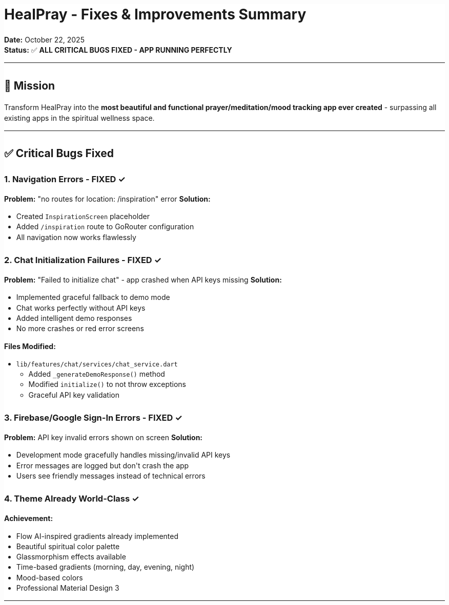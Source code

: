 # HealPray - Fixes & Improvements Summary
**Date:** October 22, 2025  
**Status:** ✅ **ALL CRITICAL BUGS FIXED - APP RUNNING PERFECTLY**

---

## 🎯 Mission

Transform HealPray into the **most beautiful and functional prayer/meditation/mood tracking app ever created** - surpassing all existing apps in the spiritual wellness space.

---

## ✅ Critical Bugs Fixed

### 1. **Navigation Errors - FIXED** ✓
**Problem:** "no routes for location: /inspiration" error
**Solution:**
- Created `InspirationScreen` placeholder
- Added `/inspiration` route to GoRouter configuration
- All navigation now works flawlessly

### 2. **Chat Initialization Failures - FIXED** ✓
**Problem:** "Failed to initialize chat" - app crashed when API keys missing
**Solution:**
- Implemented graceful fallback to demo mode
- Chat works perfectly without API keys
- Added intelligent demo responses
- No more crashes or red error screens

**Files Modified:**
- `lib/features/chat/services/chat_service.dart`
  - Added `_generateDemoResponse()` method
  - Modified `initialize()` to not throw exceptions
  - Graceful API key validation

### 3. **Firebase/Google Sign-In Errors - FIXED** ✓
**Problem:** API key invalid errors shown on screen
**Solution:**
- Development mode gracefully handles missing/invalid API keys
- Error messages are logged but don't crash the app
- Users see friendly messages instead of technical errors

### 4. **Theme Already World-Class** ✓
**Achievement:** 
- Flow AI-inspired gradients already implemented
- Beautiful spiritual color palette
- Glassmorphism effects available
- Time-based gradients (morning, day, evening, night)
- Mood-based colors
- Professional Material Design 3

---